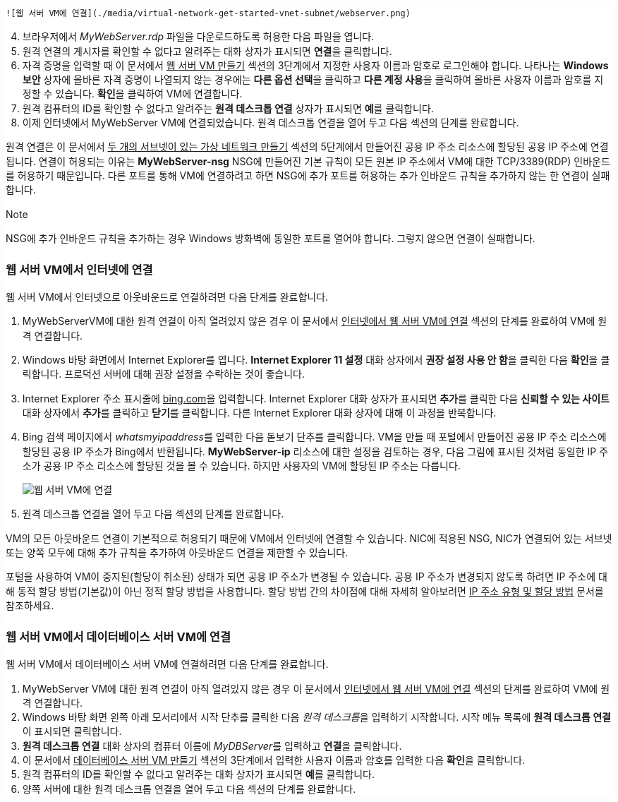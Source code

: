     ![웹 서버 VM에 연결](./media/virtual-network-get-started-vnet-subnet/webserver.png)

4. 브라우저에서 *MyWebServer.rdp* 파일을 다운로드하도록 허용한 다음 파일을 엽니다.
5. 원격 연결의 게시자를 확인할 수 없다고 알려주는 대화 상자가 표시되면 **연결**을 클릭합니다.
6. 자격 증명을 입력할 때 이 문서에서 [웹 서버 VM 만들기](#create-web-server-vm) 섹션의 3단계에서 지정한 사용자 이름과 암호로 로그인해야 합니다. 나타나는 **Windows 보안** 상자에 올바른 자격 증명이 나열되지 않는 경우에는 **다른 옵션 선택**을 클릭하고 **다른 계정 사용**을 클릭하여 올바른 사용자 이름과 암호를 지정할 수 있습니다. **확인**을 클릭하여 VM에 연결합니다.
7. 원격 컴퓨터의 ID를 확인할 수 없다고 알려주는 **원격 데스크톱 연결** 상자가 표시되면 **예**를 클릭합니다.
8. 이제 인터넷에서 MyWebServer VM에 연결되었습니다. 원격 데스크톱 연결을 열어 두고 다음 섹션의 단계를 완료합니다.

원격 연결은 이 문서에서 [두 개의 서브넷이 있는 가상 네트워크 만들기](#create-vnet) 섹션의 5단계에서 만들어진 공용 IP 주소 리소스에 할당된 공용 IP 주소에 연결됩니다. 연결이 허용되는 이유는 **MyWebServer-nsg** NSG에 만들어진 기본 규칙이 모든 원본 IP 주소에서 VM에 대한 TCP/3389(RDP) 인바운드를 허용하기 때문입니다. 다른 포트를 통해 VM에 연결하려고 하면 NSG에 추가 포트를 허용하는 추가 인바운드 규칙을 추가하지 않는 한 연결이 실패합니다.

>[!NOTE]
>NSG에 추가 인바운드 규칙을 추가하는 경우 Windows 방화벽에 동일한 포트를 열어야 합니다. 그렇지 않으면 연결이 실패합니다.
>

### <a name="connect-to-internet"></a>웹 서버 VM에서 인터넷에 연결

웹 서버 VM에서 인터넷으로 아웃바운드로 연결하려면 다음 단계를 완료합니다.

1. MyWebServerVM에 대한 원격 연결이 아직 열려있지 않은 경우 이 문서에서 [인터넷에서 웹 서버 VM에 연결](#connect-from-internet) 섹션의 단계를 완료하여 VM에 원격 연결합니다.
2. Windows 바탕 화면에서 Internet Explorer를 엽니다. **Internet Explorer 11 설정** 대화 상자에서 **권장 설정 사용 안 함**을 클릭한 다음 **확인**을 클릭합니다. 프로덕션 서버에 대해 권장 설정을 수락하는 것이 좋습니다.
3. Internet Explorer 주소 표시줄에 [bing.com](http:www.bing.com)을 입력합니다. Internet Explorer 대화 상자가 표시되면 **추가**를 클릭한 다음 **신뢰할 수 있는 사이트** 대화 상자에서 **추가**를 클릭하고 **닫기**를 클릭합니다. 다른 Internet Explorer 대화 상자에 대해 이 과정을 반복합니다.
4. Bing 검색 페이지에서 *whatsmyipaddress*를 입력한 다음 돋보기 단추를 클릭합니다. VM을 만들 때 포털에서 만들어진 공용 IP 주소 리소스에 할당된 공용 IP 주소가 Bing에서 반환됩니다. **MyWebServer-ip** 리소스에 대한 설정을 검토하는 경우, 다음 그림에 표시된 것처럼 동일한 IP 주소가 공용 IP 주소 리소스에 할당된 것을 볼 수 있습니다. 하지만 사용자의 VM에 할당된 IP 주소는 다릅니다.

    ![웹 서버 VM에 연결](./media/virtual-network-get-started-vnet-subnet/webserver-pip.png)

5.  원격 데스크톱 연결을 열어 두고 다음 섹션의 단계를 완료합니다.

VM의 모든 아웃바운드 연결이 기본적으로 허용되기 때문에 VM에서 인터넷에 연결할 수 있습니다. NIC에 적용된 NSG, NIC가 연결되어 있는 서브넷 또는 양쪽 모두에 대해 추가 규칙을 추가하여 아웃바운드 연결을 제한할 수 있습니다.

포털을 사용하여 VM이 중지된(할당이 취소된) 상태가 되면 공용 IP 주소가 변경될 수 있습니다. 공용 IP 주소가 변경되지 않도록 하려면 IP 주소에 대해 동적 할당 방법(기본값)이 아닌 정적 할당 방법을 사용합니다. 할당 방법 간의 차이점에 대해 자세히 알아보려면 [IP 주소 유형 및 할당 방법](virtual-network-ip-addresses-overview-arm.md) 문서를 참조하세요.

### <a name="webserver-to-dbserver"></a>웹 서버 VM에서 데이터베이스 서버 VM에 연결

웹 서버 VM에서 데이터베이스 서버 VM에 연결하려면 다음 단계를 완료합니다.

1. MyWebServer VM에 대한 원격 연결이 아직 열려있지 않은 경우 이 문서에서 [인터넷에서 웹 서버 VM에 연결](#connect-from-internet) 섹션의 단계를 완료하여 VM에 원격 연결합니다.
2. Windows 바탕 화면 왼쪽 아래 모서리에서 시작 단추를 클릭한 다음 *원격 데스크톱*을 입력하기 시작합니다. 시작 메뉴 목록에 **원격 데스크톱 연결**이 표시되면 클릭합니다.
3. **원격 데스크톱 연결** 대화 상자의 컴퓨터 이름에 *MyDBServer*를 입력하고 **연결**을 클릭합니다.
4. 이 문서에서 [데이터베이스 서버 VM 만들기](#create-database-server-vm) 섹션의 3단계에서 입력한 사용자 이름과 암호를 입력한 다음 **확인**을 클릭합니다.
5. 원격 컴퓨터의 ID를 확인할 수 없다고 알려주는 대화 상자가 표시되면 **예**를 클릭합니다.
6. 양쪽 서버에 대한 원격 데스크톱 연결을 열어 두고 다음 섹션의 단계를 완료합니다.
